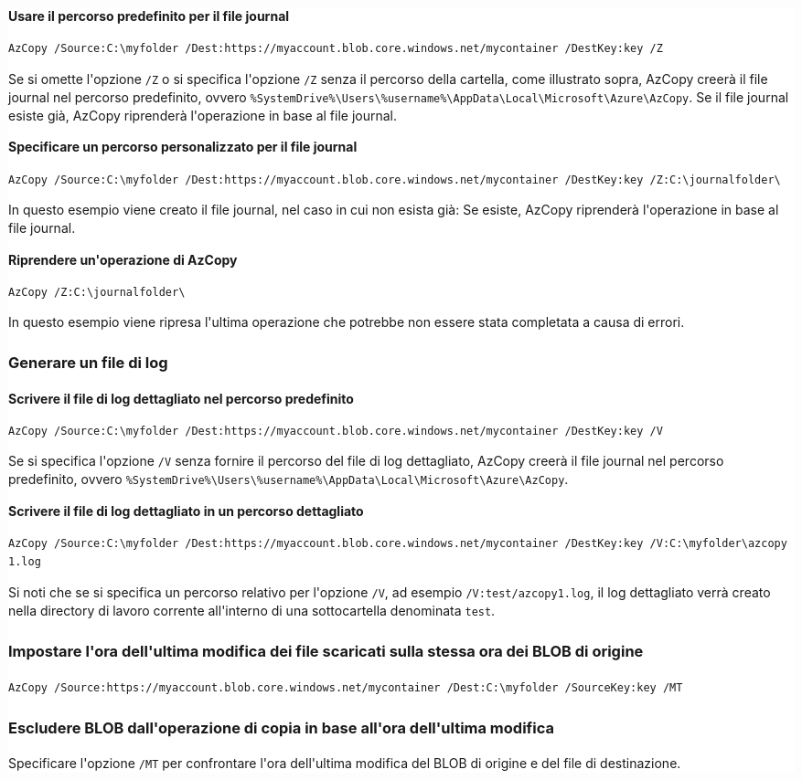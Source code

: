 **Usare il percorso predefinito per il file journal**

	AzCopy /Source:C:\myfolder /Dest:https://myaccount.blob.core.windows.net/mycontainer /DestKey:key /Z

Se si omette l'opzione `/Z` o si specifica l'opzione `/Z` senza il percorso della cartella, come illustrato sopra, AzCopy creerà il file journal nel percorso predefinito, ovvero `%SystemDrive%\Users\%username%\AppData\Local\Microsoft\Azure\AzCopy`. Se il file journal esiste già, AzCopy riprenderà l'operazione in base al file journal. 

**Specificare un percorso personalizzato per il file journal**

	AzCopy /Source:C:\myfolder /Dest:https://myaccount.blob.core.windows.net/mycontainer /DestKey:key /Z:C:\journalfolder\

In questo esempio viene creato il file journal, nel caso in cui non esista già: Se esiste, AzCopy riprenderà l'operazione in base al file journal.

**Riprendere un'operazione di AzCopy**

	AzCopy /Z:C:\journalfolder\

In questo esempio viene ripresa l'ultima operazione che potrebbe non essere stata completata a causa di errori.


### Generare un file di log

**Scrivere il file di log dettagliato nel percorso predefinito**

	AzCopy /Source:C:\myfolder /Dest:https://myaccount.blob.core.windows.net/mycontainer /DestKey:key /V

Se si specifica l'opzione `/V` senza fornire il percorso del file di log dettagliato, AzCopy creerà il file journal nel percorso predefinito, ovvero `%SystemDrive%\Users\%username%\AppData\Local\Microsoft\Azure\AzCopy`.

**Scrivere il file di log dettagliato in un percorso dettagliato**

	AzCopy /Source:C:\myfolder /Dest:https://myaccount.blob.core.windows.net/mycontainer /DestKey:key /V:C:\myfolder\azcopy1.log

Si noti che se si specifica un percorso relativo per l'opzione `/V`, ad esempio `/V:test/azcopy1.log`, il log dettagliato verrà creato nella directory di lavoro corrente all'interno di una sottocartella denominata `test`.


### Impostare l'ora dell'ultima modifica dei file scaricati sulla stessa ora dei BLOB di origine

	AzCopy /Source:https://myaccount.blob.core.windows.net/mycontainer /Dest:C:\myfolder /SourceKey:key /MT

### Escludere BLOB dall'operazione di copia in base all'ora dell'ultima modifica

Specificare l'opzione `/MT` per confrontare l'ora dell'ultima modifica del BLOB di origine e del file di destinazione.
